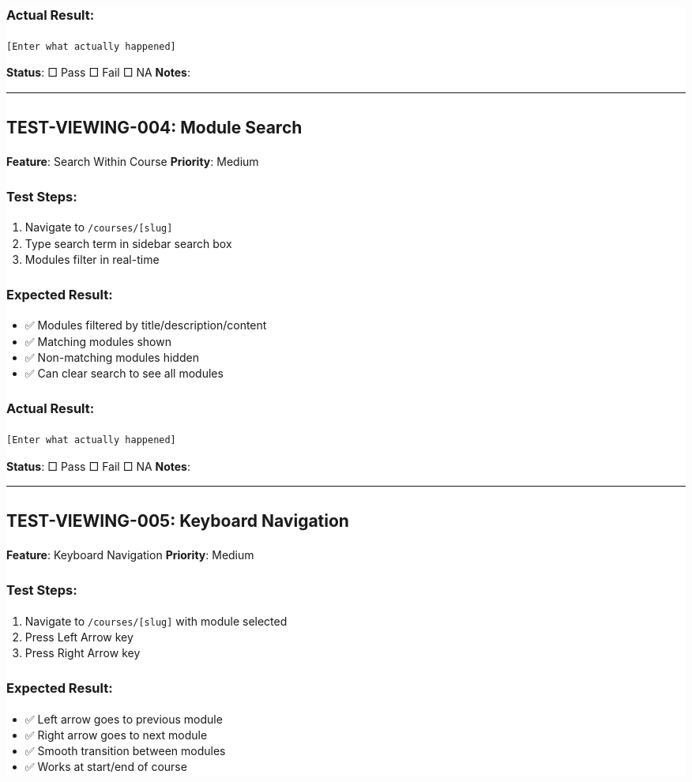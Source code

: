 ### Actual Result:
```
[Enter what actually happened]
```

**Status**: □ Pass □ Fail □ NA
**Notes**:

---

## TEST-VIEWING-004: Module Search

**Feature**: Search Within Course
**Priority**: Medium

### Test Steps:
1. Navigate to `/courses/[slug]`
2. Type search term in sidebar search box
3. Modules filter in real-time

### Expected Result:
- ✅ Modules filtered by title/description/content
- ✅ Matching modules shown
- ✅ Non-matching modules hidden
- ✅ Can clear search to see all modules

### Actual Result:
```
[Enter what actually happened]
```

**Status**: □ Pass □ Fail □ NA
**Notes**:

---

## TEST-VIEWING-005: Keyboard Navigation

**Feature**: Keyboard Navigation
**Priority**: Medium

### Test Steps:
1. Navigate to `/courses/[slug]` with module selected
2. Press Left Arrow key
3. Press Right Arrow key

### Expected Result:
- ✅ Left arrow goes to previous module
- ✅ Right arrow goes to next module
- ✅ Smooth transition between modules
- ✅ Works at start/end of course
